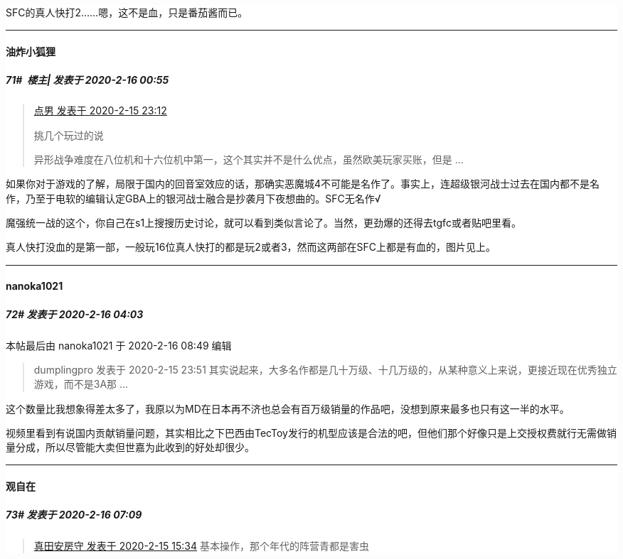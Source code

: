 



SFC的真人快打2……嗯，这不是血，只是番茄酱而已。







-----

####  油炸小狐狸  
##### 71#         楼主| 发表于 2020-2-16 00:55



<blockquote><a href="httphttps://bbs.saraba1st.com/2b/forum.php?mod=redirect&amp;goto=findpost&amp;pid=46427601&amp;ptid=1913961" target="_blank">点男 发表于 2020-2-15 23:12</a>

挑几个玩过的说

异形战争难度在八位机和十六位机中第一，这个其实并不是什么优点，虽然欧美玩家买账，但是 ...</blockquote>
如果你对于游戏的了解，局限于国内的回音室效应的话，那确实恶魔城4不可能是名作了。事实上，连超级银河战士过去在国内都不是名作，乃至于电软的编辑认定GBA上的银河战士融合是抄袭月下夜想曲的。SFC无名作√


魔强统一战的这个，你自己在s1上搜搜历史讨论，就可以看到类似言论了。当然，更劲爆的还得去tgfc或者贴吧里看。


真人快打没血的是第一部，一般玩16位真人快打的都是玩2或者3，然而这两部在SFC上都是有血的，图片见上。







-----

####  nanoka1021  
##### 72#       发表于 2020-2-16 04:03



 本帖最后由 nanoka1021 于 2020-2-16 08:49 编辑 
<blockquote>dumplingpro 发表于 2020-2-15 23:51
其实说起来，大多名作都是几十万级、十几万级的，从某种意义上来说，更接近现在优秀独立游戏，而不是3A那 ...</blockquote>
这个数量比我想象得差太多了，我原以为MD在日本再不济也总会有百万级销量的作品吧，没想到原来最多也只有这一半的水平。

视频里看到有说国内贡献销量问题，其实相比之下巴西由TecToy发行的机型应该是合法的吧，但他们那个好像只是上交授权费就行无需做销量分成，所以尽管能大卖但世嘉为此收到的好处却很少。







-----

####  观自在  
##### 73#       发表于 2020-2-16 07:09



<blockquote><a href="httphttps://bbs.saraba1st.com/2b/forum.php?mod=redirect&amp;goto=findpost&amp;pid=46424359&amp;ptid=1913961" target="_blank">真田安房守 发表于 2020-2-15 15:34</a>
基本操作，那个年代的阵营青都是害虫
